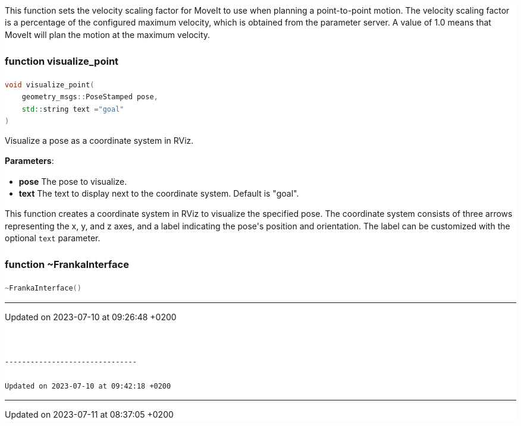 
This function sets the velocity scaling factor for MoveIt to use when planning a point-to-point motion. The velocity scaling factor is a percentage of the configured maximum velocity, which is obtained from the parameter server. A value of 1.0 means that MoveIt will plan the motion at the maximum velocity.


### function visualize_point

```cpp
void visualize_point(
    geometry_msgs::PoseStamped pose,
    std::string text ="goal"
)
```

Visualize a pose as a coordinate system in RViz. 

**Parameters**: 

  * **pose** The pose to visualize. 
  * **text** The text to display next to the coordinate system. Default is "goal". 


This function creates a coordinate system in RViz to visualize the specified pose. The coordinate system consists of three arrows representing the x, y, and z axes, and a label indicating the pose's position and orientation. The label can be customized with the optional `text` parameter.


### function ~FrankaInterface

```cpp
~FrankaInterface()
```


-------------------------------

Updated on 2023-07-10 at 09:26:48 +0200
```


-------------------------------

Updated on 2023-07-10 at 09:42:18 +0200
```


-------------------------------

Updated on 2023-07-11 at 08:37:05 +0200
